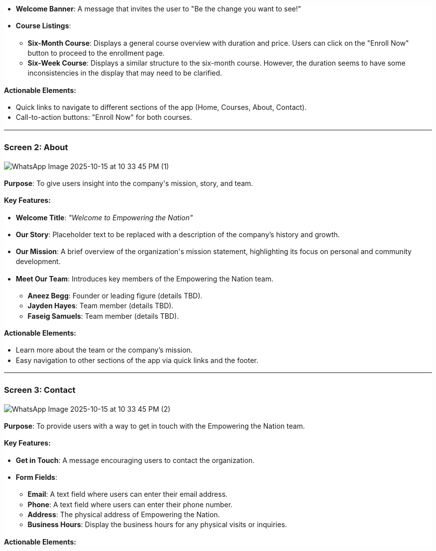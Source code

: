 * **Welcome Banner**: A message that invites the user to "Be the change you want to see!"
* **Course Listings**:

  * **Six-Month Course**: Displays a general course overview with duration and price. Users can click on the "Enroll Now" button to proceed to the enrollment page.
  * **Six-Week Course**: Displays a similar structure to the six-month course. However, the duration seems to have some inconsistencies in the display that may need to be clarified.

**Actionable Elements:**

* Quick links to navigate to different sections of the app (Home, Courses, About, Contact).
* Call-to-action buttons: "Enroll Now" for both courses.

---

### Screen 2: **About**
![WhatsApp Image 2025-10-15 at 10 33 45 PM (1)](https://github.com/user-attachments/assets/3d7fef93-b235-45c6-b3ff-0c9ed604eaad)

**Purpose**: To give users insight into the company's mission, story, and team.

**Key Features:**

* **Welcome Title**: *"Welcome to Empowering the Nation"*
* **Our Story**: Placeholder text to be replaced with a description of the company’s history and growth.
* **Our Mission**: A brief overview of the organization's mission statement, highlighting its focus on personal and community development.
* **Meet Our Team**: Introduces key members of the Empowering the Nation team.

  * **Aneez Begg**: Founder or leading figure (details TBD).
  * **Jayden Hayes**: Team member (details TBD).
  * **Faseig Samuels**: Team member (details TBD).

**Actionable Elements:**

* Learn more about the team or the company’s mission.
* Easy navigation to other sections of the app via quick links and the footer.

---

### Screen 3: **Contact**
![WhatsApp Image 2025-10-15 at 10 33 45 PM (2)](https://github.com/user-attachments/assets/d0b4a28e-405e-4949-b0c4-9ba0dfc596a9)

**Purpose**: To provide users with a way to get in touch with the Empowering the Nation team.


**Key Features:**

* **Get in Touch**: A message encouraging users to contact the organization.
* **Form Fields**:

  * **Email**: A text field where users can enter their email address.
  * **Phone**: A text field where users can enter their phone number.
  * **Address**: The physical address of Empowering the Nation.
  * **Business Hours**: Display the business hours for any physical visits or inquiries.

**Actionable Elements:**
